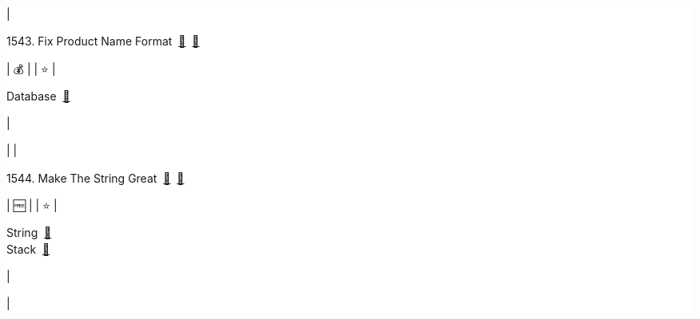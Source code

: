 | <dl><dt>1543. Fix Product Name Format&nbsp;&nbsp;[:link:](https://leetcode.com/problems/fix-product-name-format)&nbsp;&nbsp;[:memo:](../Notes/Questions/1543__fix-product-name-format)</dt></dl>                                                                                                                                                    | 💰    |        | ⭐️         | <dl><dt>Database&nbsp;&nbsp;[:link:](https://leetcode.com/tag/database)</dt></dl>                                                                                                                                                                                                                                                                                                                                                                                                                                                                                                                                                                                                                                                                                                                                           | <dl></dl>                                                                                                                                                                                                                                                                                                                                                                                                                                                                                                                                                                                                                                                                                                                                                                                                                                                                                                                                                                                                                                                                                                                                                                                                                                                                           |
| <dl><dt>1544. Make The String Great&nbsp;&nbsp;[:link:](https://leetcode.com/problems/make-the-string-great)&nbsp;&nbsp;[:memo:](../Notes/Questions/1544__make-the-string-great)</dt></dl>                                                                                                                                                          | 🆓    |        | ⭐️         | <dl><dt>String&nbsp;&nbsp;[:link:](https://leetcode.com/tag/string)</dt><dt>Stack&nbsp;&nbsp;[:link:](https://leetcode.com/tag/stack)</dt></dl>                                                                                                                                                                                                                                                                                                                                                                                                                                                                                                                                                                                                                                                                             | <dl></dl>                                                                                                                                                                                                                                                                                                                                                                                                                                                                                                                                                                                                                                                                                                                                                                                                                                                                                                                                                                                                                                                                                                                                                                                                                                                                           |